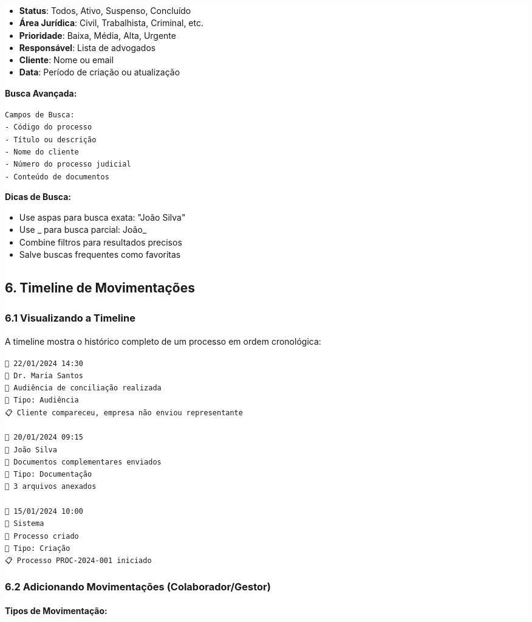 - **Status**: Todos, Ativo, Suspenso, Concluído
- **Área Jurídica**: Civil, Trabalhista, Criminal, etc.
- **Prioridade**: Baixa, Média, Alta, Urgente
- **Responsável**: Lista de advogados
- **Cliente**: Nome ou email
- **Data**: Período de criação ou atualização

**Busca Avançada:**

```
Campos de Busca:
- Código do processo
- Título ou descrição
- Nome do cliente
- Número do processo judicial
- Conteúdo de documentos
```

**Dicas de Busca:**

- Use aspas para busca exata: "João Silva"
- Use _ para busca parcial: João_
- Combine filtros para resultados precisos
- Salve buscas frequentes como favoritas

## 6. Timeline de Movimentações

### 6.1 Visualizando a Timeline

A timeline mostra o histórico completo de um processo em ordem cronológica:

```
📅 22/01/2024 14:30
👤 Dr. Maria Santos
📝 Audiência de conciliação realizada
💼 Tipo: Audiência
📋 Cliente compareceu, empresa não enviou representante

📅 20/01/2024 09:15
👤 João Silva
📝 Documentos complementares enviados
💼 Tipo: Documentação
📎 3 arquivos anexados

📅 15/01/2024 10:00
👤 Sistema
📝 Processo criado
💼 Tipo: Criação
📋 Processo PROC-2024-001 iniciado
```

### 6.2 Adicionando Movimentações (Colaborador/Gestor)

**Tipos de Movimentação:**
